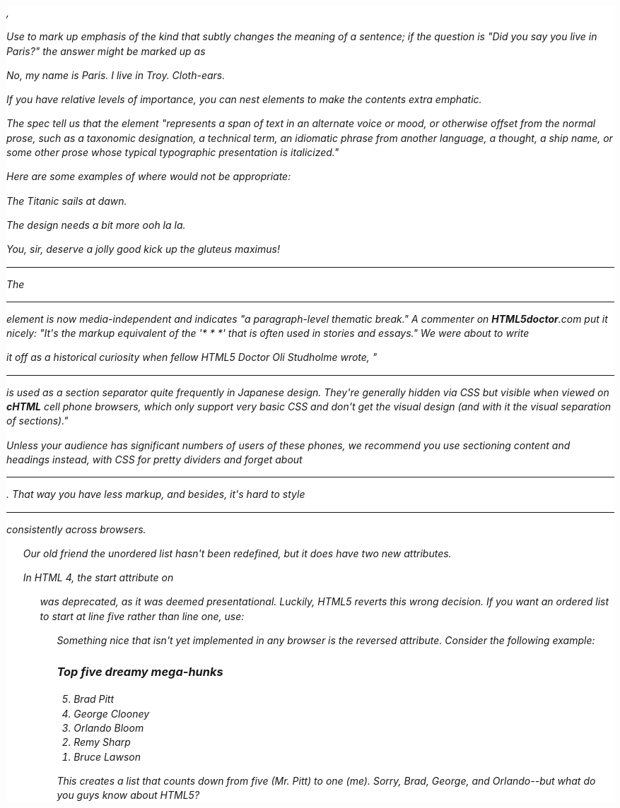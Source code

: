 </dl>

<em>, <i>

Use <em> to mark up emphasis of the kind that subtly changes the meaning of a sentence; if the question is "Did you say you live in Paris?" the answer might be marked up as

<p>No, my <em>name</em> is Paris. I live in <em>Troy</em>.
Cloth-ears.</p>

If you have relative levels of importance, you can nest <em> elements to make the contents extra emphatic.

The spec tell us that the <i> element "represents a span of text in an alternate voice or mood, or otherwise offset from the normal prose, such as a taxonomic designation, a technical term, an idiomatic phrase from another language, a thought, a ship name, or some other prose whose typical typographic presentation is italicized."

Here are some examples of <i> where <em> would not be appropriate:

<p>The <i>Titanic</i> sails at dawn.</p>

<p>The design needs a bit more <i lang=fr>ooh la la</i>.</p> <p>You, sir, deserve a jolly good kick up the <i>gluteus maximus</i>!</p>

<hr>

The <hr> element is now media-independent and indicates "a paragraph-level thematic break." A commenter on __HTML5doctor__.com put it nicely: "It's the markup equivalent of the '* * *' that is often used in stories and essays." We were about to write

it off as a historical curiosity when fellow HTML5 Doctor Oli Studholme wrote, "<hr> is used as a section separator quite frequently in Japanese design. They're generally hidden via CSS but visible when viewed on __cHTML__ cell phone browsers, which only support very basic CSS and don't get the visual design (and with it the visual separation of sections)."

Unless your audience has significant numbers of users of these phones, we recommend you use sectioning content and headings instead, with CSS for pretty dividers and forget about <hr>. That way you have less markup, and besides, it's hard to style <hr> consistently across browsers.

<ol>

Our old friend the unordered list hasn't been redefined, but it does have two new attributes.

In HTML 4, the start attribute on <ol> was deprecated, as it was deemed presentational. Luckily, HTML5 reverts this wrong decision. If you want an ordered list to start at line five rather than line one, use:

<ol start=5>

Something nice that isn't yet implemented in any browser is the reversed attribute. Consider the following example:

<h3>Top five dreamy mega-hunks</h3> <ol reversed>

<li>Brad Pitt</li> <li>George Clooney</li> <li>Orlando Bloom</li> <li>Remy Sharp</li> <li>Bruce Lawson</li>

</ol>

This creates a list that counts down from five (Mr. Pitt) to one (me). Sorry, Brad, George, and Orlando--but what do you guys know about HTML5?
